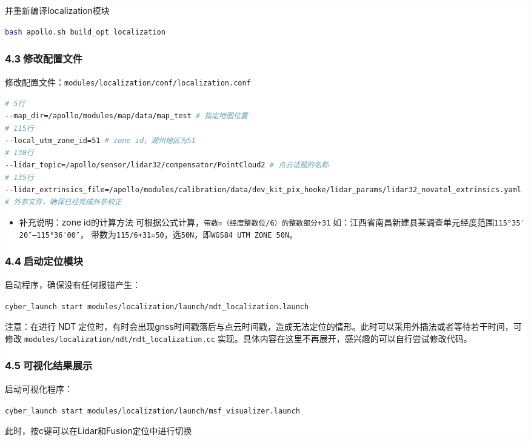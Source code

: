 并重新编译localization模块

```bash
bash apollo.sh build_opt localization
```

### 4.3 修改配置文件

修改配置文件：`modules/localization/conf/localization.conf`

```bash
# 5行
--map_dir=/apollo/modules/map/data/map_test # 指定地图位置
# 115行
--local_utm_zone_id=51 # zone id，湖州地区为51
# 130行
--lidar_topic=/apollo/sensor/lidar32/compensator/PointCloud2 # 点云话题的名称
# 135行
--lidar_extrinsics_file=/apollo/modules/calibration/data/dev_kit_pix_hooke/lidar_params/lidar32_novatel_extrinsics.yaml # 外参文件，确保已经完成外参校正
```

+ 补充说明：zone id的计算方法
   可根据公式计算，`带数=（经度整数位/6）的整数部分+31` 如：江西省南昌新建县某调查单元经度范围`115°35′20″—115°36′00″`， 带数为`115/6+31=50`，选`50N`，即`WGS84 UTM ZONE 50N`。

### 4.4 启动定位模块

启动程序，确保没有任何报错产生：

  ```bash
  cyber_launch start modules/localization/launch/ndt_localization.launch
  ```
   注意：在进行 NDT 定位时，有时会出现gnss时间戳落后与点云时间戳，造成无法定位的情形。此时可以采用外插法或者等待若干时间，可修改 `modules/localization/ndt/ndt_localization.cc` 实现。具体内容在这里不再展开，感兴趣的可以自行尝试修改代码。

### 4.5 可视化结果展示

启动可视化程序：

  ```bash
  cyber_launch start modules/localization/launch/msf_visualizer.launch
  ```

此时，按c键可以在Lidar和Fusion定位中进行切换
